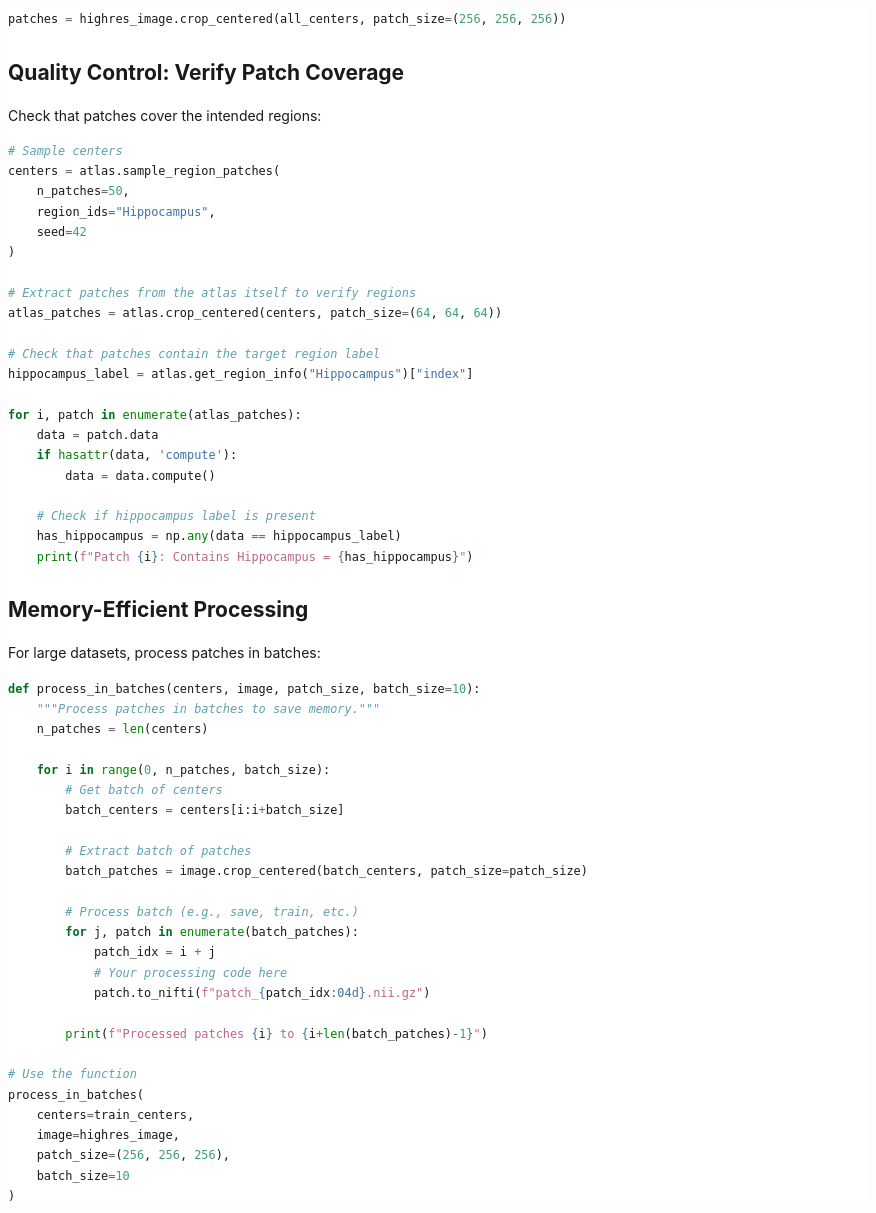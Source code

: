 ```python
patches = highres_image.crop_centered(all_centers, patch_size=(256, 256, 256))
```

## Quality Control: Verify Patch Coverage

Check that patches cover the intended regions:

```python
# Sample centers
centers = atlas.sample_region_patches(
    n_patches=50,
    region_ids="Hippocampus",
    seed=42
)

# Extract patches from the atlas itself to verify regions
atlas_patches = atlas.crop_centered(centers, patch_size=(64, 64, 64))

# Check that patches contain the target region label
hippocampus_label = atlas.get_region_info("Hippocampus")["index"]

for i, patch in enumerate(atlas_patches):
    data = patch.data
    if hasattr(data, 'compute'):
        data = data.compute()
    
    # Check if hippocampus label is present
    has_hippocampus = np.any(data == hippocampus_label)
    print(f"Patch {i}: Contains Hippocampus = {has_hippocampus}")
```

## Memory-Efficient Processing

For large datasets, process patches in batches:

```python
def process_in_batches(centers, image, patch_size, batch_size=10):
    """Process patches in batches to save memory."""
    n_patches = len(centers)
    
    for i in range(0, n_patches, batch_size):
        # Get batch of centers
        batch_centers = centers[i:i+batch_size]
        
        # Extract batch of patches
        batch_patches = image.crop_centered(batch_centers, patch_size=patch_size)
        
        # Process batch (e.g., save, train, etc.)
        for j, patch in enumerate(batch_patches):
            patch_idx = i + j
            # Your processing code here
            patch.to_nifti(f"patch_{patch_idx:04d}.nii.gz")
        
        print(f"Processed patches {i} to {i+len(batch_patches)-1}")

# Use the function
process_in_batches(
    centers=train_centers,
    image=highres_image,
    patch_size=(256, 256, 256),
    batch_size=10
)
```
